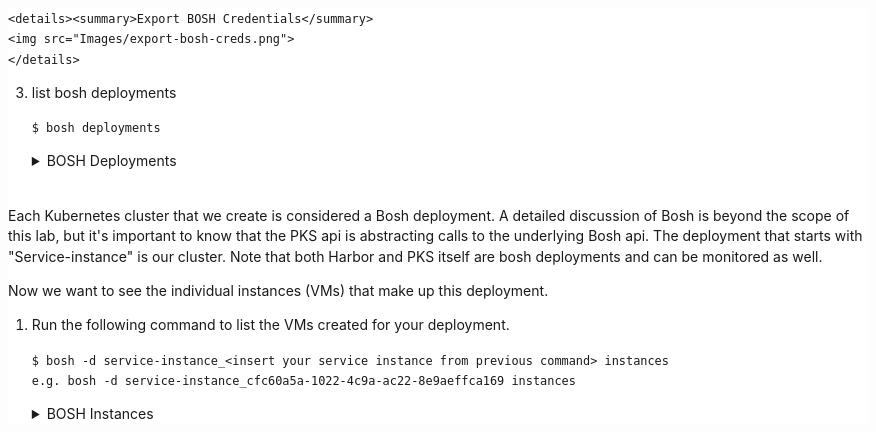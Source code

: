     <details><summary>Export BOSH Credentials</summary>
    <img src="Images/export-bosh-creds.png">
    </details>
3. list bosh deployments
    ```
    $ bosh deployments
    ```
    <details><summary>BOSH Deployments</summary>
    <img src="Images/bosh-dep.png">
    </details>
    </br>

Each Kubernetes cluster that we create is considered a Bosh deployment.  A detailed discussion of Bosh is beyond the scope of this lab, but it's important to know that the PKS api is abstracting calls to the underlying Bosh api.   The deployment that starts with "Service-instance" is our cluster.  Note that both Harbor and PKS itself are bosh deployments and can be monitored as well.

Now we want to see the individual instances (VMs) that make up this deployment.
1. Run the following command to list the VMs created for your deployment.
    ```
    $ bosh -d service-instance_<insert your service instance from previous command> instances
    e.g. bosh -d service-instance_cfc60a5a-1022-4c9a-ac22-8e9aeffca169 instances
    ```
    <details><summary>BOSH Instances</summary>